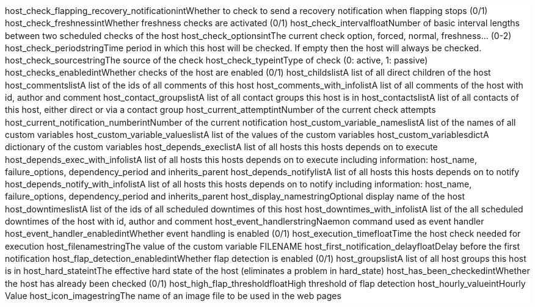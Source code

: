<tr><td>host_check_flapping_recovery_notification</td><td>int</td><td>Whether to check to send a recovery notification when flapping stops (0/1)</td></tr>
<tr><td>host_check_freshness</td><td>int</td><td>Whether freshness checks are activated (0/1)</td></tr>
<tr><td>host_check_interval</td><td>float</td><td>Number of basic interval lengths between two scheduled checks of the host</td></tr>
<tr><td>host_check_options</td><td>int</td><td>The current check option, forced, normal, freshness... (0-2)</td></tr>
<tr><td>host_check_period</td><td>string</td><td>Time period in which this host will be checked. If empty then the host will always be checked.</td></tr>
<tr><td>host_check_source</td><td>string</td><td>The source of the check</td></tr>
<tr><td>host_check_type</td><td>int</td><td>Type of check (0: active, 1: passive)</td></tr>
<tr><td>host_checks_enabled</td><td>int</td><td>Whether checks of the host are enabled (0/1)</td></tr>
<tr><td>host_childs</td><td>list</td><td>A list of all direct children of the host</td></tr>
<tr><td>host_comments</td><td>list</td><td>A list of the ids of all comments of this host</td></tr>
<tr><td>host_comments_with_info</td><td>list</td><td>A list of all comments of the host with id, author and comment</td></tr>
<tr><td>host_contact_groups</td><td>list</td><td>A list of all contact groups this host is in</td></tr>
<tr><td>host_contacts</td><td>list</td><td>A list of all contacts of this host, either direct or via a contact group</td></tr>
<tr><td>host_current_attempt</td><td>int</td><td>Number of the current check attempts</td></tr>
<tr><td>host_current_notification_number</td><td>int</td><td>Number of the current notification</td></tr>
<tr><td>host_custom_variable_names</td><td>list</td><td>A list of the names of all custom variables</td></tr>
<tr><td>host_custom_variable_values</td><td>list</td><td>A list of the values of the custom variables</td></tr>
<tr><td>host_custom_variables</td><td>dict</td><td>A dictionary of the custom variables</td></tr>
<tr><td>host_depends_exec</td><td>list</td><td>A list of all hosts this hosts depends on to execute</td></tr>
<tr><td>host_depends_exec_with_info</td><td>list</td><td>A list of all hosts this hosts depends on to execute including information: host_name, failure_options, dependency_period and inherits_parent</td></tr>
<tr><td>host_depends_notify</td><td>list</td><td>A list of all hosts this hosts depends on to notify</td></tr>
<tr><td>host_depends_notify_with_info</td><td>list</td><td>A list of all hosts this hosts depends on to notify including information: host_name, failure_options, dependency_period and inherits_parent</td></tr>
<tr><td>host_display_name</td><td>string</td><td>Optional display name of the host</td></tr>
<tr><td>host_downtimes</td><td>list</td><td>A list of the ids of all scheduled downtimes of this host</td></tr>
<tr><td>host_downtimes_with_info</td><td>list</td><td>A list of the all scheduled downtimes of the host with id, author and comment</td></tr>
<tr><td>host_event_handler</td><td>string</td><td>Naemon command used as event handler</td></tr>
<tr><td>host_event_handler_enabled</td><td>int</td><td>Whether event handling is enabled (0/1)</td></tr>
<tr><td>host_execution_time</td><td>float</td><td>Time the host check needed for execution</td></tr>
<tr><td>host_filename</td><td>string</td><td>The value of the custom variable FILENAME</td></tr>
<tr><td>host_first_notification_delay</td><td>float</td><td>Delay before the first notification</td></tr>
<tr><td>host_flap_detection_enabled</td><td>int</td><td>Whether flap detection is enabled (0/1)</td></tr>
<tr><td>host_groups</td><td>list</td><td>A list of all host groups this host is in</td></tr>
<tr><td>host_hard_state</td><td>int</td><td>The effective hard state of the host (eliminates a problem in hard_state)</td></tr>
<tr><td>host_has_been_checked</td><td>int</td><td>Whether the host has already been checked (0/1)</td></tr>
<tr><td>host_high_flap_threshold</td><td>float</td><td>High threshold of flap detection</td></tr>
<tr><td>host_hourly_value</td><td>int</td><td>Hourly Value</td></tr>
<tr><td>host_icon_image</td><td>string</td><td>The name of an image file to be used in the web pages</td></tr>